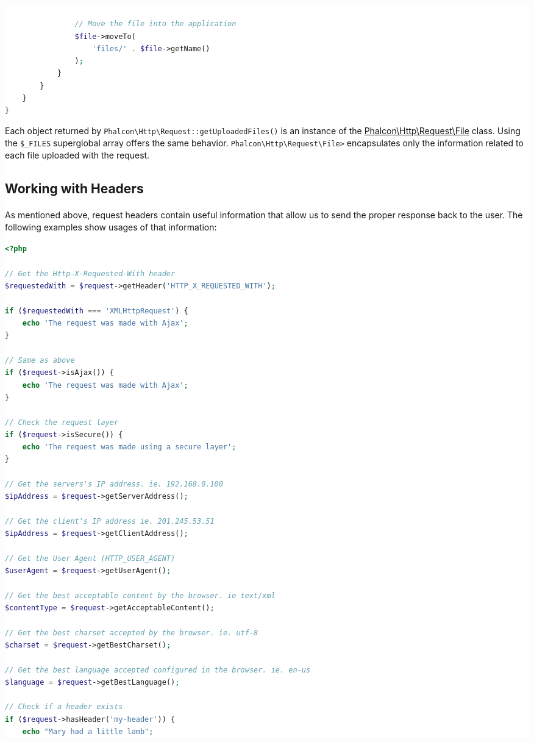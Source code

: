 ```php

                // Move the file into the application
                $file->moveTo(
                    'files/' . $file->getName()
                );
            }
        }
    }
}
```

Each object returned by `Phalcon\Http\Request::getUploadedFiles()` is an instance of the [Phalcon\Http\Request\File](api/Phalcon_Http_Request_File) class. Using the `$_FILES` superglobal array offers the same behavior. `Phalcon\Http\Request\File>` encapsulates only the information related to each file uploaded with the request.

<a name='working-with-headers'></a>

## Working with Headers

As mentioned above, request headers contain useful information that allow us to send the proper response back to the user. The following examples show usages of that information:

```php
<?php

// Get the Http-X-Requested-With header
$requestedWith = $request->getHeader('HTTP_X_REQUESTED_WITH');

if ($requestedWith === 'XMLHttpRequest') {
    echo 'The request was made with Ajax';
}

// Same as above
if ($request->isAjax()) {
    echo 'The request was made with Ajax';
}

// Check the request layer
if ($request->isSecure()) {
    echo 'The request was made using a secure layer';
}

// Get the servers's IP address. ie. 192.168.0.100
$ipAddress = $request->getServerAddress();

// Get the client's IP address ie. 201.245.53.51
$ipAddress = $request->getClientAddress();

// Get the User Agent (HTTP_USER_AGENT)
$userAgent = $request->getUserAgent();

// Get the best acceptable content by the browser. ie text/xml
$contentType = $request->getAcceptableContent();

// Get the best charset accepted by the browser. ie. utf-8
$charset = $request->getBestCharset();

// Get the best language accepted configured in the browser. ie. en-us
$language = $request->getBestLanguage();

// Check if a header exists
if ($request->hasHeader('my-header')) {
    echo "Mary had a little lamb";
```